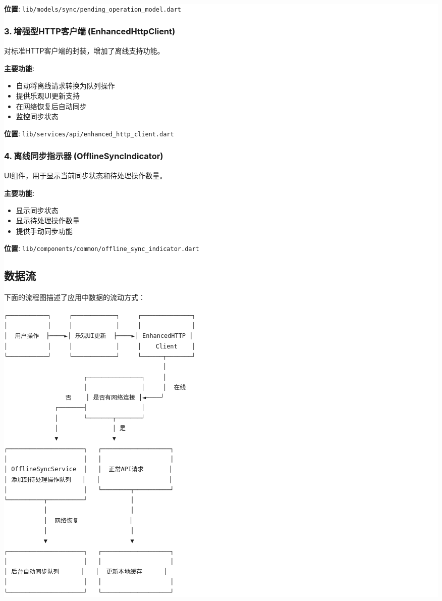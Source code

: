 **位置**: `lib/models/sync/pending_operation_model.dart`

### 3. 增强型HTTP客户端 (EnhancedHttpClient)

对标准HTTP客户端的封装，增加了离线支持功能。

**主要功能**:
- 自动将离线请求转换为队列操作
- 提供乐观UI更新支持
- 在网络恢复后自动同步
- 监控同步状态

**位置**: `lib/services/api/enhanced_http_client.dart`

### 4. 离线同步指示器 (OfflineSyncIndicator)

UI组件，用于显示当前同步状态和待处理操作数量。

**主要功能**:
- 显示同步状态
- 显示待处理操作数量
- 提供手动同步功能

**位置**: `lib/components/common/offline_sync_indicator.dart`

## 数据流

下面的流程图描述了应用中数据的流动方式：

```
┌───────────┐     ┌────────────┐     ┌──────────────┐
│           │     │            │     │              │
│  用户操作  ├────►│ 乐观UI更新  ├────►│ EnhancedHTTP │
│           │     │            │     │    Client    │
└───────────┘     └────────────┘     └──────┬───────┘
                                            │
                      ┌───────────────┐     │
                      │               │     │  在线  
                 否    │ 是否有网络连接 │◄────┘
              ┌───────┤               │
              │       └───────┬───────┘
              │               │ 是
              ▼               ▼
┌─────────────────────┐   ┌───────────────────┐
│                     │   │                   │
│ OfflineSyncService  │   │  正常API请求       │
│ 添加到待处理操作队列   │   │                   │
│                     │   └────────┬──────────┘
└──────────┬──────────┘            │
           │                       │
           │  网络恢复              │
           │                       │
           ▼                       ▼
┌─────────────────────┐   ┌───────────────────┐
│                     │   │                   │
│ 后台自动同步队列      │   │  更新本地缓存      │
│                     │   │                   │
└─────────────────────┘   └───────────────────┘
```
